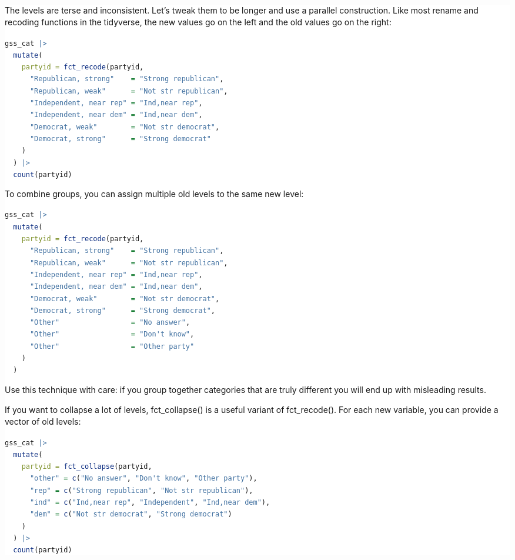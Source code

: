 The levels are terse and inconsistent. Let’s tweak them to be longer and
use a parallel construction. Like most rename and recoding functions in
the tidyverse, the new values go on the left and the old values go on
the right:

``` r
gss_cat |>
  mutate(
    partyid = fct_recode(partyid,
      "Republican, strong"    = "Strong republican",
      "Republican, weak"      = "Not str republican",
      "Independent, near rep" = "Ind,near rep",
      "Independent, near dem" = "Ind,near dem",
      "Democrat, weak"        = "Not str democrat",
      "Democrat, strong"      = "Strong democrat"
    )
  ) |>
  count(partyid)
```

To combine groups, you can assign multiple old levels to the same new
level:

``` r
gss_cat |>
  mutate(
    partyid = fct_recode(partyid,
      "Republican, strong"    = "Strong republican",
      "Republican, weak"      = "Not str republican",
      "Independent, near rep" = "Ind,near rep",
      "Independent, near dem" = "Ind,near dem",
      "Democrat, weak"        = "Not str democrat",
      "Democrat, strong"      = "Strong democrat",
      "Other"                 = "No answer",
      "Other"                 = "Don't know",
      "Other"                 = "Other party"
    )
  )
```

Use this technique with care: if you group together categories that are
truly different you will end up with misleading results.

If you want to collapse a lot of levels, fct_collapse() is a useful
variant of fct_recode(). For each new variable, you can provide a vector
of old levels:

``` r
gss_cat |>
  mutate(
    partyid = fct_collapse(partyid,
      "other" = c("No answer", "Don't know", "Other party"),
      "rep" = c("Strong republican", "Not str republican"),
      "ind" = c("Ind,near rep", "Independent", "Ind,near dem"),
      "dem" = c("Not str democrat", "Strong democrat")
    )
  ) |>
  count(partyid)
```
